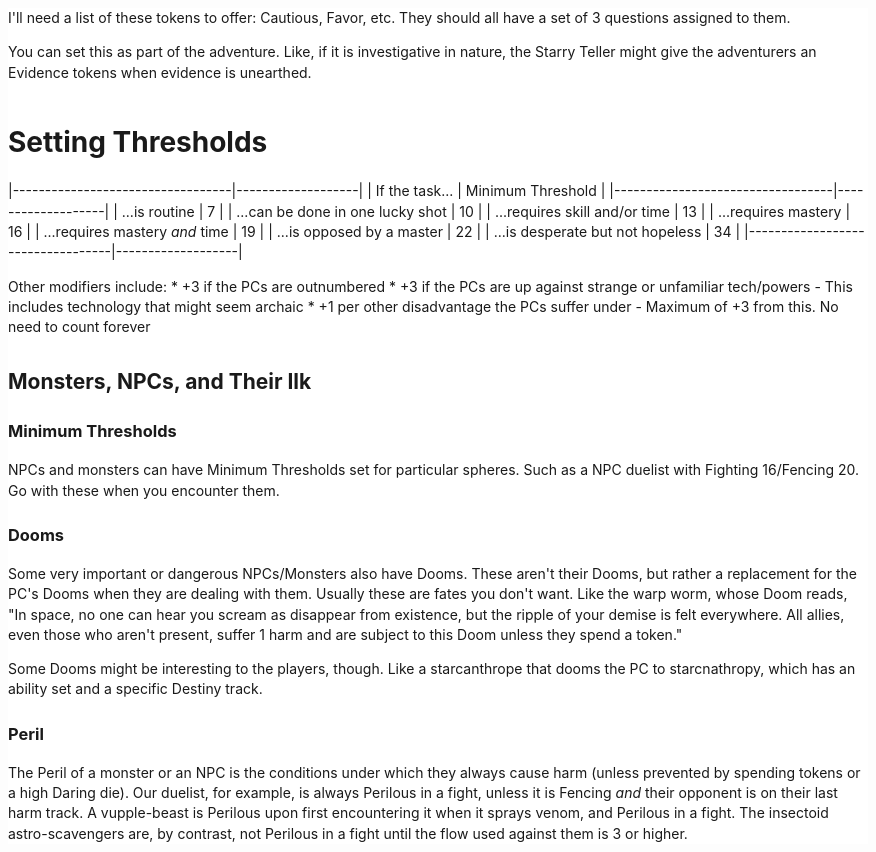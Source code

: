I'll need a list of these tokens to offer: Cautious, Favor, etc. They should all have a set of 3 questions assigned to them.

You can set this as part of the adventure. Like, if it is investigative in nature, the Starry Teller might give the adventurers an Evidence tokens when evidence is unearthed.

# Setting Thresholds

|----------------------------------|-------------------|
|          If the task...          | Minimum Threshold |
|----------------------------------|-------------------|
| ...is routine                    |                 7 |
| ...can be done in one lucky shot |                10 |
| ...requires skill and/or time    |                13 |
| ...requires mastery              |                16 |
| ...requires mastery *and* time   |                19 |
| ...is opposed by a master        |                22 |
| ...is desperate but not hopeless |                34 |
|----------------------------------|-------------------|

Other modifiers include:
    * +3 if the PCs are outnumbered
    * +3 if the PCs are up against strange or unfamiliar tech/powers
        - This includes technology that might seem archaic
    * +1 per other disadvantage the PCs suffer under
        - Maximum of +3 from this. No need to count forever

## Monsters, NPCs, and Their Ilk

### Minimum Thresholds
NPCs and monsters can have Minimum Thresholds set for particular spheres. Such as a NPC duelist with Fighting 16/Fencing 20. Go with these when you encounter them.

### Dooms
Some very important or dangerous NPCs/Monsters also have Dooms. These aren't their Dooms, but rather a replacement for the PC's Dooms when they are dealing with them. Usually these are fates you don't want. Like the warp worm, whose Doom reads, "In space, no one can hear you scream as disappear from existence, but the ripple of your demise is felt everywhere. All allies, even those who aren't present, suffer 1 harm and are subject to this Doom unless they spend a token."

Some Dooms might be interesting to the players, though. Like a starcanthrope that dooms the PC to starcnathropy, which has an ability set and a specific Destiny track.

### Peril
The Peril of a monster or an NPC is the conditions under which they always cause harm (unless prevented by spending tokens or a high Daring die). Our duelist, for example, is always Perilous in a fight, unless it is Fencing *and* their opponent is on their last harm track. A vupple-beast is Perilous upon first encountering it when it sprays venom, and Perilous in a fight. The insectoid astro-scavengers are, by contrast, not Perilous in a fight until the flow used against them is 3 or higher.

